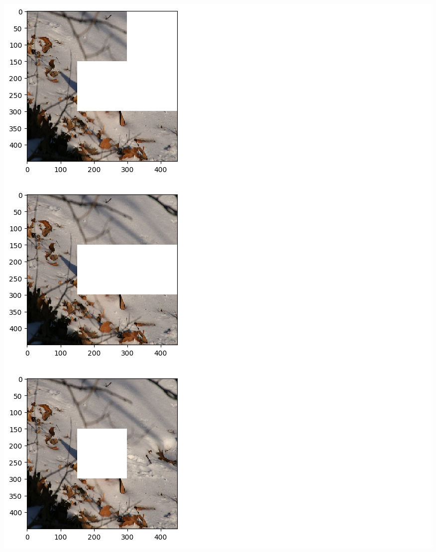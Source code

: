 

![png](Solvers_in_action_step_by_step_files/Solvers_in_action_step_by_step_22_6.png)



![png](Solvers_in_action_step_by_step_files/Solvers_in_action_step_by_step_22_7.png)



![png](Solvers_in_action_step_by_step_files/Solvers_in_action_step_by_step_22_8.png)
